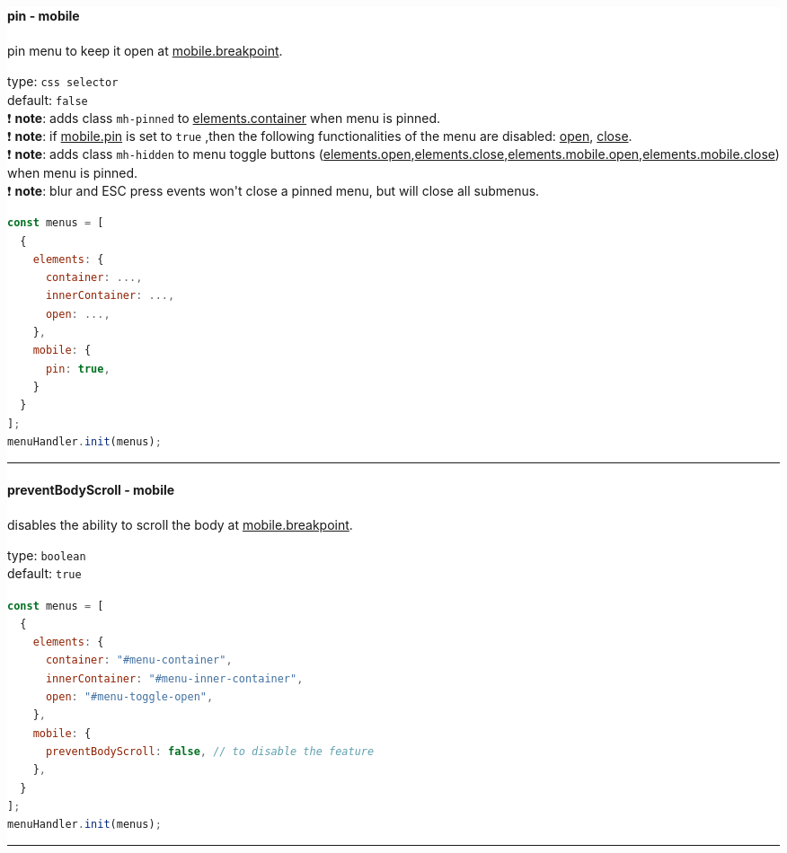 
#### pin - mobile

pin menu to keep it open at [mobile.breakpoint](#breakpoint---mobile).
  
type: `css selector`  
default: `false`  
&#10071; **note**: adds class `mh-pinned` to [elements.container](#container) when menu is pinned.    
&#10071; **note**: if [mobile.pin](#pin--mobile) is set to `true` ,then the following functionalities of the menu are disabled: [open](#open), [close](#close).  
&#10071; **note**: adds class `mh-hidden` to menu toggle buttons ([elements.open](#open),[elements.close](#close),[elements.mobile.open](#open---mobile),[elements.mobile.close](#close---mobile)) when menu is pinned.   
&#10071; **note**: blur and ESC press events won't close a pinned menu, but will close all submenus.    

```javascript
const menus = [
  {
    elements: {
      container: ...,
      innerContainer: ...,
      open: ...,
    },
    mobile: {
      pin: true,
    }
  }
];
menuHandler.init(menus);
```
   
---   
   
#### preventBodyScroll - mobile
   
disables the ability to scroll the body at [mobile.breakpoint](#breakpoint---mobile).    
   
type: `boolean`  
default: `true`  

```javascript
const menus = [
  {
    elements: {
      container: "#menu-container",
      innerContainer: "#menu-inner-container",
      open: "#menu-toggle-open",
    },
    mobile: {
      preventBodyScroll: false, // to disable the feature
    },
  }
];
menuHandler.init(menus);
```
   
---